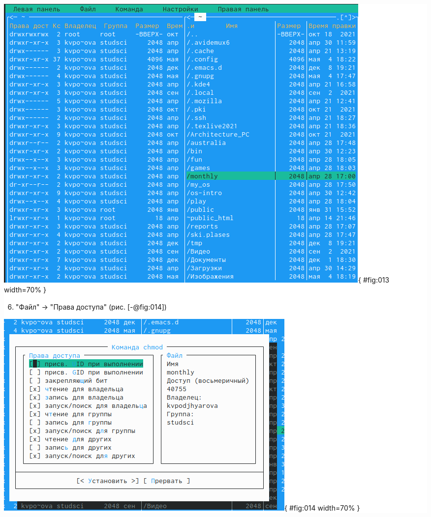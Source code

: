 ![Изменение формата списка](image/13.png){ #fig:013 width=70% }

  6) "Файл" -> "Права доступа" (рис. [-@fig:014])
  
![Права доступа](image/14.png){ #fig:014 width=70% }
